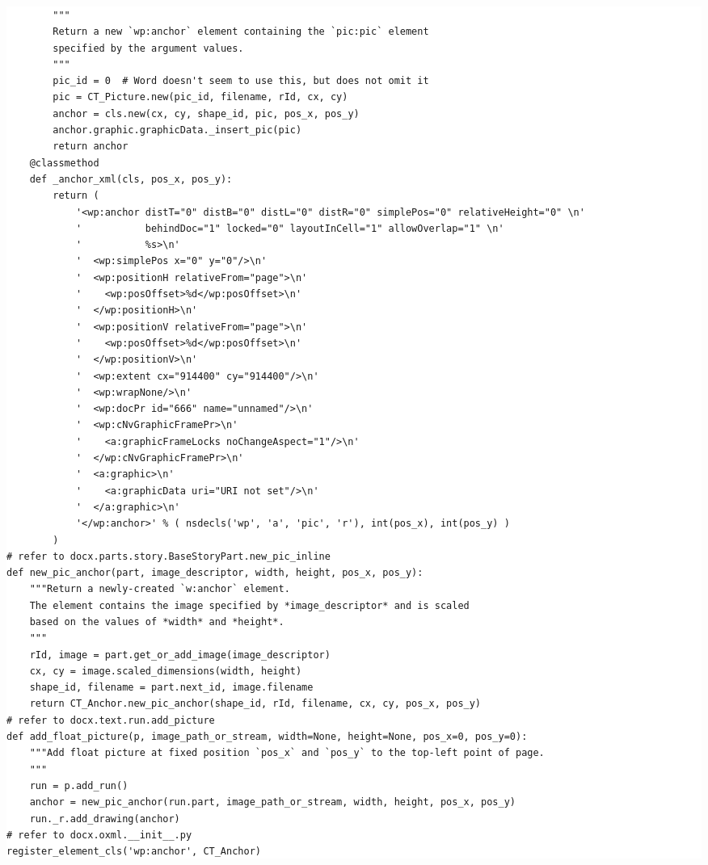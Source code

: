 ```
        """
        Return a new `wp:anchor` element containing the `pic:pic` element
        specified by the argument values.
        """
        pic_id = 0  # Word doesn't seem to use this, but does not omit it
        pic = CT_Picture.new(pic_id, filename, rId, cx, cy)
        anchor = cls.new(cx, cy, shape_id, pic, pos_x, pos_y)
        anchor.graphic.graphicData._insert_pic(pic)
        return anchor
    @classmethod
    def _anchor_xml(cls, pos_x, pos_y):
        return (
            '<wp:anchor distT="0" distB="0" distL="0" distR="0" simplePos="0" relativeHeight="0" \n'
            '           behindDoc="1" locked="0" layoutInCell="1" allowOverlap="1" \n'
            '           %s>\n'
            '  <wp:simplePos x="0" y="0"/>\n'
            '  <wp:positionH relativeFrom="page">\n'
            '    <wp:posOffset>%d</wp:posOffset>\n'
            '  </wp:positionH>\n'
            '  <wp:positionV relativeFrom="page">\n'
            '    <wp:posOffset>%d</wp:posOffset>\n'
            '  </wp:positionV>\n'
            '  <wp:extent cx="914400" cy="914400"/>\n'
            '  <wp:wrapNone/>\n'
            '  <wp:docPr id="666" name="unnamed"/>\n'
            '  <wp:cNvGraphicFramePr>\n'
            '    <a:graphicFrameLocks noChangeAspect="1"/>\n'
            '  </wp:cNvGraphicFramePr>\n'
            '  <a:graphic>\n'
            '    <a:graphicData uri="URI not set"/>\n'
            '  </a:graphic>\n'
            '</wp:anchor>' % ( nsdecls('wp', 'a', 'pic', 'r'), int(pos_x), int(pos_y) )
        )
# refer to docx.parts.story.BaseStoryPart.new_pic_inline
def new_pic_anchor(part, image_descriptor, width, height, pos_x, pos_y):
    """Return a newly-created `w:anchor` element.
    The element contains the image specified by *image_descriptor* and is scaled
    based on the values of *width* and *height*.
    """
    rId, image = part.get_or_add_image(image_descriptor)
    cx, cy = image.scaled_dimensions(width, height)
    shape_id, filename = part.next_id, image.filename
    return CT_Anchor.new_pic_anchor(shape_id, rId, filename, cx, cy, pos_x, pos_y)
# refer to docx.text.run.add_picture
def add_float_picture(p, image_path_or_stream, width=None, height=None, pos_x=0, pos_y=0):
    """Add float picture at fixed position `pos_x` and `pos_y` to the top-left point of page.
    """
    run = p.add_run()
    anchor = new_pic_anchor(run.part, image_path_or_stream, width, height, pos_x, pos_y)
    run._r.add_drawing(anchor)
# refer to docx.oxml.__init__.py
register_element_cls('wp:anchor', CT_Anchor)
```
